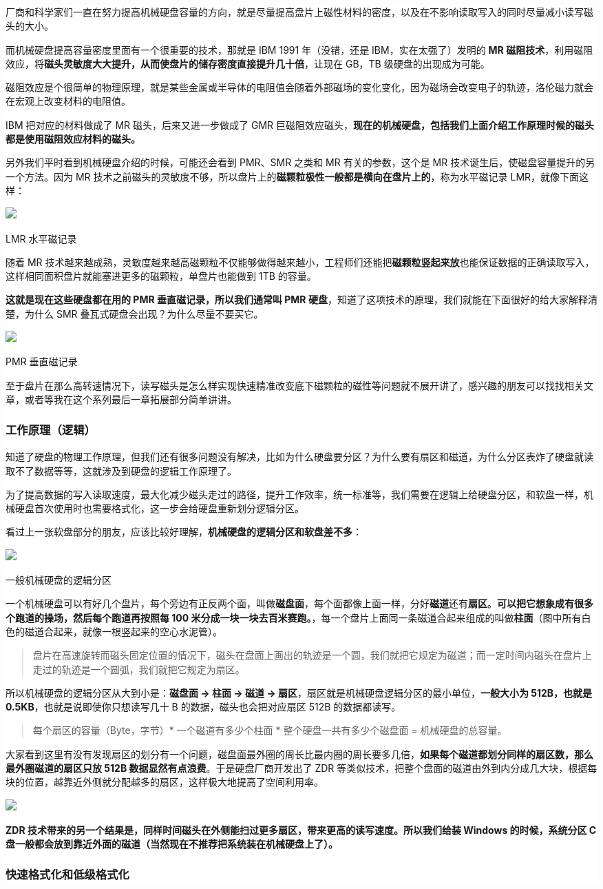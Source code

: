 厂商和科学家们一直在努力提高机械硬盘容量的方向，就是尽量提高盘片上磁性材料的密度，以及在不影响读取写入的同时尽量减小读写磁头的大小。

而机械硬盘提高容量密度里面有一个很重要的技术，那就是 IBM 1991 年（没错，还是 IBM，实在太强了）发明的 **MR 磁阻技术**，利用磁阻效应，将**磁头灵敏度大大提升，从而使盘片的储存密度直接提升几十倍**，让现在 GB，TB 级硬盘的出现成为可能。

磁阻效应是个很简单的物理原理，就是某些金属或半导体的电阻值会随着外部磁场的变化变化，因为磁场会改变电子的轨迹，洛伦磁力就会在宏观上改变材料的电阻值。

IBM 把对应的材料做成了 MR 磁头，后来又进一步做成了 GMR 巨磁阻效应磁头，**现在的机械硬盘，包括我们上面介绍工作原理时候的磁头都是使用磁阻效应材料的磁头。**

另外我们平时看到机械硬盘介绍的时候，可能还会看到 PMR、SMR 之类和 MR 有关的参数，这个是 MR 技术诞生后，使磁盘容量提升的另一个方法。因为 MR 技术之前磁头的灵敏度不够，所以盘片上的**磁颗粒极性一般都是横向在盘片上的**，称为水平磁记录 LMR，就像下面这样：

![](https://cdn.sspai.com/2021/09/12/19a1803107fad4732ffabf955d45e7b6.gif)

LMR 水平磁记录

随着 MR 技术越来越成熟，灵敏度越来越高磁颗粒不仅能够做得越来越小，工程师们还能把**磁颗粒竖起来放**也能保证数据的正确读取写入，这样相同面积盘片就能塞进更多的磁颗粒，单盘片也能做到 1TB 的容量。

**这就是现在这些硬盘都在用的 PMR 垂直磁记录，所以我们通常叫 PMR 硬盘**，知道了这项技术的原理，我们就能在下面很好的给大家解释清楚，为什么 SMR 叠瓦式硬盘会出现？为什么尽量不要买它。

![](https://cdn.sspai.com/2021/09/12/089e40e318bcaaf79e65f254b71b851a.gif)

PMR 垂直磁记录

至于盘片在那么高转速情况下，读写磁头是怎么样实现快速精准改变底下磁颗粒的磁性等问题就不展开讲了，感兴趣的朋友可以找找相关文章，或者等我在这个系列最后一章拓展部分简单讲讲。

### 工作原理（逻辑）

知道了硬盘的物理工作原理，但我们还有很多问题没有解决，比如为什么硬盘要分区？为什么要有扇区和磁道，为什么分区表炸了硬盘就读取不了数据等等，这就涉及到硬盘的逻辑工作原理了。

为了提高数据的写入读取速度，最大化减少磁头走过的路径，提升工作效率，统一标准等，我们需要在逻辑上给硬盘分区，和软盘一样，机械硬盘首次使用时也需要格式化，这一步会给硬盘重新划分逻辑分区。

看过上一张软盘部分的朋友，应该比较好理解，**机械硬盘的逻辑分区和软盘差不多**：

![](https://cdn.sspai.com/2021/09/12/7d648ca9fa3d6130de3e57396dcfa609.png?imageView2/2/w/1120/q/90/interlace/1/ignore-error/1)

一般机械硬盘的逻辑分区

一个机械硬盘可以有好几个盘片，每个旁边有正反两个面，叫做**磁盘面**，每个面都像上面一样，分好**磁道**还有**扇区**。**可以把它想象成有很多个跑道的操场，然后每个跑道再按照每 100 米分成一块一块去百米赛跑。**，每一个盘片上面同一条磁道合起来组成的叫做**柱面**（图中所有白色的磁道合起来，就像一根竖起来的空心水泥管）。

> 盘片在高速旋转而磁头固定位置的情况下，磁头在盘面上画出的轨迹是一个圆，我们就把它规定为磁道；而一定时间内磁头在盘片上走过的轨迹是一个圆弧，我们就把它规定为扇区。

所以机械硬盘的逻辑分区从大到小是：**磁盘面 -> 柱面 -> 磁道 -> 扇区**，扇区就是机械硬盘逻辑分区的最小单位，**一般大小为 512B，也就是 0.5KB**，也就是说即使你只想读写几十 B 的数据，磁头也会把对应扇区 512B 的数据都读写。

> 每个扇区的容量（Byte，字节）* 一个磁道有多少个柱面 * 整个硬盘一共有多少个磁盘面 = 机械硬盘的总容量。

大家看到这里有没有发现扇区的划分有一个问题，磁盘面最外圈的周长比最内圈的周长要多几倍，**如果每个磁道都划分同样的扇区数，那么最外圈磁道的扇区只放 512B 数据显然有点浪费**。于是硬盘厂商开发出了 ZDR 等类似技术，把整个盘面的磁道由外到内分成几大块，根据每块的位置，越靠近外侧就分配越多的扇区，这样极大地提高了空间利用率。

![](https://cdn.sspai.com/2021/09/12/cd3ce6ac9b725db96634f5a9a1615639.png?imageView2/2/w/1120/q/90/interlace/1/ignore-error/1)

**ZDR 技术带来的另一个结果是，同样时间磁头在外侧能扫过更多扇区，带来更高的读写速度。所以我们给装 Windows 的时候，系统分区 C 盘一般都会放到靠近外面的磁道（当然现在不推荐把系统装在机械硬盘上了）。**

### 快速格式化和低级格式化

